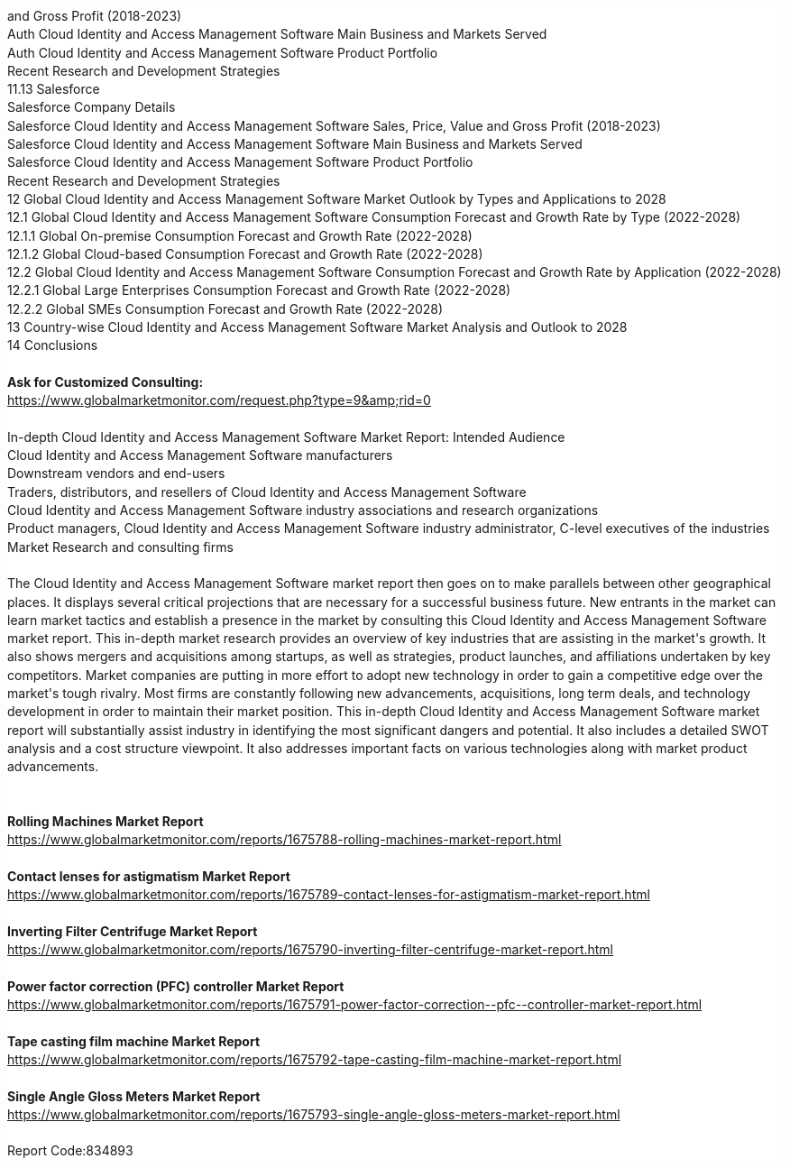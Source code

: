 and Gross Profit (2018-2023)<br />Auth Cloud Identity and Access Management Software Main Business and Markets Served<br />Auth Cloud Identity and Access Management Software Product Portfolio<br />Recent Research and Development Strategies<br />11.13 Salesforce<br />Salesforce Company Details<br />Salesforce Cloud Identity and Access Management Software Sales, Price, Value and Gross Profit (2018-2023)<br />Salesforce Cloud Identity and Access Management Software Main Business and Markets Served<br />Salesforce Cloud Identity and Access Management Software Product Portfolio<br />Recent Research and Development Strategies<br />12 Global Cloud Identity and Access Management Software Market Outlook by Types and Applications to 2028<br />12.1 Global Cloud Identity and Access Management Software Consumption Forecast and Growth Rate by Type (2022-2028)<br />12.1.1 Global On-premise Consumption Forecast and Growth Rate (2022-2028)<br />12.1.2 Global Cloud-based Consumption Forecast and Growth Rate (2022-2028)<br />12.2 Global Cloud Identity and Access Management Software Consumption Forecast and Growth Rate by Application (2022-2028)<br />12.2.1 Global Large Enterprises Consumption Forecast and Growth Rate (2022-2028)<br />12.2.2 Global SMEs Consumption Forecast and Growth Rate (2022-2028)<br />13 Country-wise Cloud Identity and Access Management Software Market Analysis and Outlook to 2028<br />14 Conclusions<br /><br /><strong>Ask for Customized Consulting:</strong><br /><a href="https://www.globalmarketmonitor.com/request.php?type=9&amp;rid=0">https://www.globalmarketmonitor.com/request.php?type=9&amp;rid=0</a><br /><br />In-depth Cloud Identity and Access Management Software Market Report: Intended Audience<br />Cloud Identity and Access Management Software manufacturers<br />Downstream vendors and end-users<br />Traders, distributors, and resellers of Cloud Identity and Access Management Software<br />Cloud Identity and Access Management Software industry associations and research organizations<br />Product managers, Cloud Identity and Access Management Software industry administrator, C-level executives of the industries<br />Market Research and consulting firms<br /><br />The Cloud Identity and Access Management Software market report then goes on to make parallels between other geographical places. It displays several critical projections that are necessary for a successful business future. New entrants in the market can learn market tactics and establish a presence in the market by consulting this Cloud Identity and Access Management Software market report. This in-depth market research provides an overview of key industries that are assisting in the market's growth. It also shows mergers and acquisitions among startups, as well as strategies, product launches, and affiliations undertaken by key competitors. Market companies are putting in more effort to adopt new technology in order to gain a competitive edge over the market's tough rivalry. Most firms are constantly following new advancements, acquisitions, long term deals, and technology development in order to maintain their market position. This in-depth Cloud Identity and Access Management Software market report will substantially assist industry in identifying the most significant dangers and potential. It also includes a detailed SWOT analysis and a cost structure viewpoint. It also addresses important facts on various technologies along with market product advancements.<br /><br /><strong><br /></strong><strong>Rolling Machines Market Report</strong><br /><a href="https://www.globalmarketmonitor.com/reports/1675788-rolling-machines-market-report.html">https://www.globalmarketmonitor.com/reports/1675788-rolling-machines-market-report.html</a><br /><br /><strong>Contact lenses for astigmatism Market Report</strong><br /><a href="https://www.globalmarketmonitor.com/reports/1675789-contact-lenses-for-astigmatism-market-report.html">https://www.globalmarketmonitor.com/reports/1675789-contact-lenses-for-astigmatism-market-report.html</a><br /><br /><strong>Inverting Filter Centrifuge Market Report</strong><br /><a href="https://www.globalmarketmonitor.com/reports/1675790-inverting-filter-centrifuge-market-report.html">https://www.globalmarketmonitor.com/reports/1675790-inverting-filter-centrifuge-market-report.html</a><br /><br /><strong>Power factor correction (PFC) controller Market Report</strong><br /><a href="https://www.globalmarketmonitor.com/reports/1675791-power-factor-correction--pfc--controller-market-report.html">https://www.globalmarketmonitor.com/reports/1675791-power-factor-correction--pfc--controller-market-report.html</a><br /><br /><strong>Tape casting film machine Market Report</strong><br /><a href="https://www.globalmarketmonitor.com/reports/1675792-tape-casting-film-machine-market-report.html">https://www.globalmarketmonitor.com/reports/1675792-tape-casting-film-machine-market-report.html</a><br /><br /><strong>Single Angle Gloss Meters Market Report</strong><br /><a href="https://www.globalmarketmonitor.com/reports/1675793-single-angle-gloss-meters-market-report.html">https://www.globalmarketmonitor.com/reports/1675793-single-angle-gloss-meters-market-report.html</a><br /><br />Report Code:834893</p>
